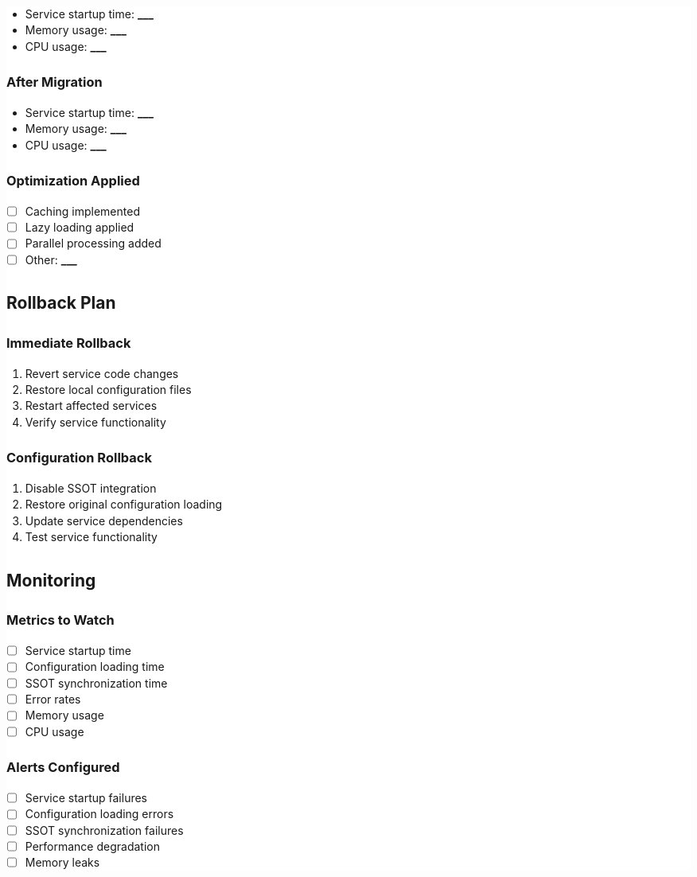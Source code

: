 - Service startup time: ******\_\_\_******
- Memory usage: ******\_\_\_******
- CPU usage: ******\_\_\_******

### After Migration

- Service startup time: ******\_\_\_******
- Memory usage: ******\_\_\_******
- CPU usage: ******\_\_\_******

### Optimization Applied

- [ ] Caching implemented
- [ ] Lazy loading applied
- [ ] Parallel processing added
- [ ] Other: ******\_\_\_******

## Rollback Plan

### Immediate Rollback

1. Revert service code changes
2. Restore local configuration files
3. Restart affected services
4. Verify service functionality

### Configuration Rollback

1. Disable SSOT integration
2. Restore original configuration loading
3. Update service dependencies
4. Test service functionality

## Monitoring

### Metrics to Watch

- [ ] Service startup time
- [ ] Configuration loading time
- [ ] SSOT synchronization time
- [ ] Error rates
- [ ] Memory usage
- [ ] CPU usage

### Alerts Configured

- [ ] Service startup failures
- [ ] Configuration loading errors
- [ ] SSOT synchronization failures
- [ ] Performance degradation
- [ ] Memory leaks
